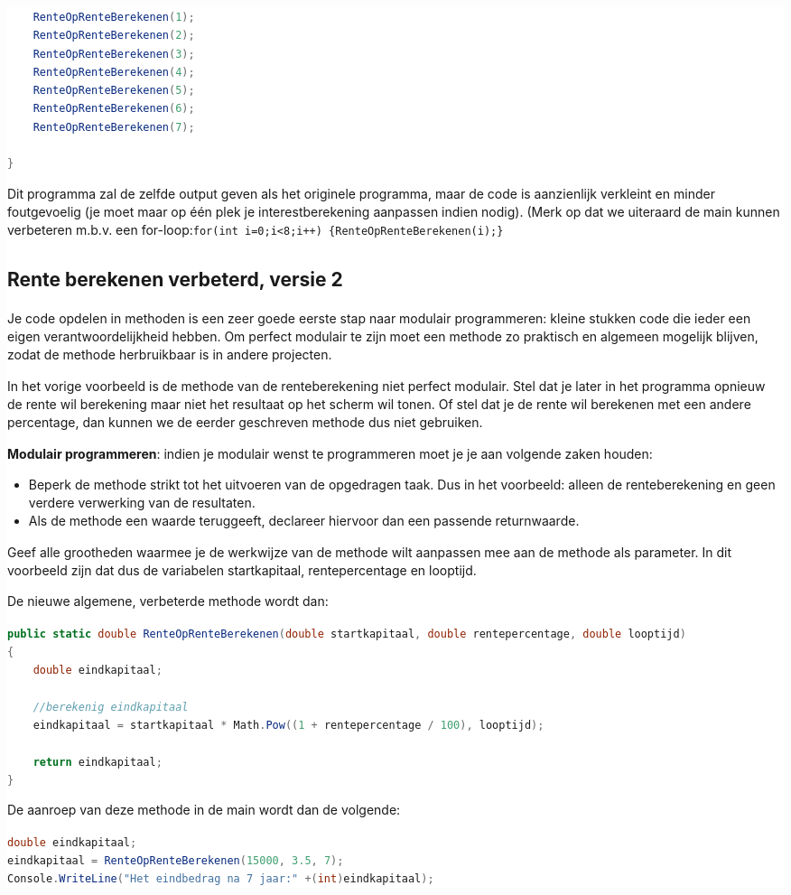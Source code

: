```csharp
    RenteOpRenteBerekenen(1);
    RenteOpRenteBerekenen(2);
    RenteOpRenteBerekenen(3);
    RenteOpRenteBerekenen(4);
    RenteOpRenteBerekenen(5);
    RenteOpRenteBerekenen(6);
    RenteOpRenteBerekenen(7);
 
}
```
Dit programma zal de zelfde output geven als het originele programma, maar de code is aanzienlijk verkleint en minder foutgevoelig (je moet maar op één plek je interestberekening aanpassen indien nodig). (Merk op dat we uiteraard de main kunnen verbeteren m.b.v. een for-loop:``for(int i=0;i<8;i++) {RenteOpRenteBerekenen(i);}``

## Rente berekenen verbeterd, versie 2

Je code opdelen in methoden is een zeer goede eerste stap naar modulair programmeren: kleine stukken code die ieder een eigen verantwoordelijkheid hebben. Om perfect modulair te zijn moet een methode zo praktisch en algemeen mogelijk blijven, zodat de methode herbruikbaar is in andere projecten.

In het vorige voorbeeld is de methode van de renteberekening niet perfect modulair. Stel dat je later in het programma opnieuw de rente wil berekening maar niet het resultaat op het scherm wil tonen. Of stel dat je de rente wil berekenen met een andere percentage, dan kunnen we de eerder geschreven methode dus niet gebruiken.

**Modulair programmeren**: indien je modulair wenst te programmeren moet je je aan volgende zaken houden:

* Beperk de methode strikt tot het uitvoeren van de opgedragen taak. Dus in het voorbeeld: alleen de renteberekening en geen verdere verwerking van de resultaten.
* Als de methode een waarde teruggeeft, declareer hiervoor dan een passende returnwaarde.

Geef alle grootheden waarmee je de werkwijze van de methode wilt aanpassen mee aan de methode als parameter. In dit voorbeeld zijn dat dus de variabelen startkapitaal, rentepercentage en looptijd.

De nieuwe algemene, verbeterde methode wordt dan:

```csharp
public static double RenteOpRenteBerekenen(double startkapitaal, double rentepercentage, double looptijd)
{
    double eindkapitaal;
 
    //berekenig eindkapitaal
    eindkapitaal = startkapitaal * Math.Pow((1 + rentepercentage / 100), looptijd);
 
    return eindkapitaal;
}
```

De aanroep van deze methode in de main wordt dan de volgende:

```csharp
double eindkapitaal;
eindkapitaal = RenteOpRenteBerekenen(15000, 3.5, 7);
Console.WriteLine("Het eindbedrag na 7 jaar:" +(int)eindkapitaal);
```
